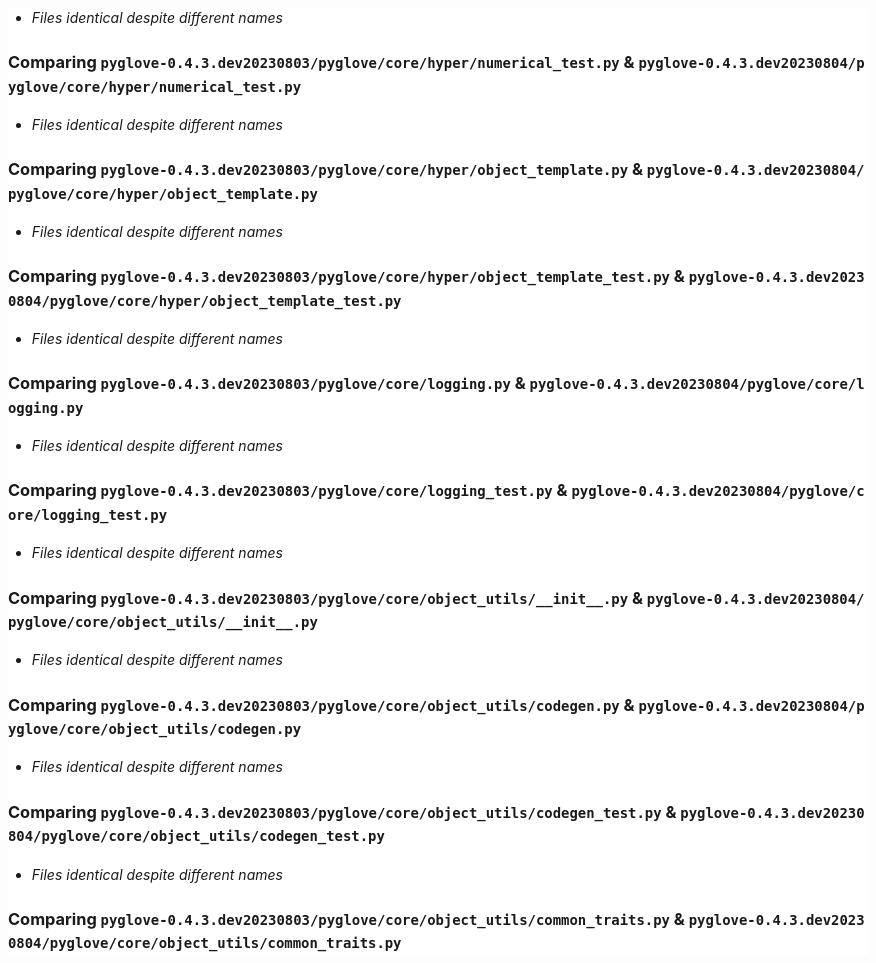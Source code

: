  * *Files identical despite different names*

### Comparing `pyglove-0.4.3.dev20230803/pyglove/core/hyper/numerical_test.py` & `pyglove-0.4.3.dev20230804/pyglove/core/hyper/numerical_test.py`

 * *Files identical despite different names*

### Comparing `pyglove-0.4.3.dev20230803/pyglove/core/hyper/object_template.py` & `pyglove-0.4.3.dev20230804/pyglove/core/hyper/object_template.py`

 * *Files identical despite different names*

### Comparing `pyglove-0.4.3.dev20230803/pyglove/core/hyper/object_template_test.py` & `pyglove-0.4.3.dev20230804/pyglove/core/hyper/object_template_test.py`

 * *Files identical despite different names*

### Comparing `pyglove-0.4.3.dev20230803/pyglove/core/logging.py` & `pyglove-0.4.3.dev20230804/pyglove/core/logging.py`

 * *Files identical despite different names*

### Comparing `pyglove-0.4.3.dev20230803/pyglove/core/logging_test.py` & `pyglove-0.4.3.dev20230804/pyglove/core/logging_test.py`

 * *Files identical despite different names*

### Comparing `pyglove-0.4.3.dev20230803/pyglove/core/object_utils/__init__.py` & `pyglove-0.4.3.dev20230804/pyglove/core/object_utils/__init__.py`

 * *Files identical despite different names*

### Comparing `pyglove-0.4.3.dev20230803/pyglove/core/object_utils/codegen.py` & `pyglove-0.4.3.dev20230804/pyglove/core/object_utils/codegen.py`

 * *Files identical despite different names*

### Comparing `pyglove-0.4.3.dev20230803/pyglove/core/object_utils/codegen_test.py` & `pyglove-0.4.3.dev20230804/pyglove/core/object_utils/codegen_test.py`

 * *Files identical despite different names*

### Comparing `pyglove-0.4.3.dev20230803/pyglove/core/object_utils/common_traits.py` & `pyglove-0.4.3.dev20230804/pyglove/core/object_utils/common_traits.py`
